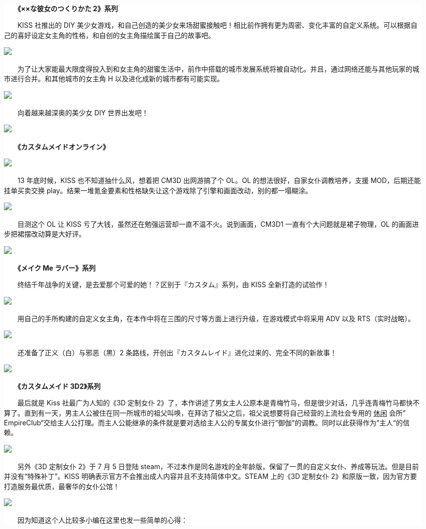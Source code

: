 　　**《××な彼女のつくりかた 2》系列**

　　KISS 社推出的 DIY 美少女游戏，和自己创造的美少女来场甜蜜接触吧！相比前作拥有更为周密、变化丰富的自定义系统。可以根据自己的喜好设定女主角的性格，和自创的女主角描绘属于自己的故事吧。

![](https://img2.ali213.net/picfile/News/2020/01/07/584_2020010750526440.jpg)

　　为了让大家能最大限度得投入到和女主角的甜蜜生活中，前作中搭载的城市发展系统将被自动化。并且，通过网络还能与其他玩家的城市进行合并。和其他城市的女主角 H 以及进化成新的城市都有可能实现。

![](https://img2.ali213.net/picfile/News/2020/01/07/584_2020010750527883.jpg)

　　向着越来越深奥的美少女 DIY 世界出发吧！

![](https://img2.ali213.net/picfile/News/2020/01/07/584_2020010750527962.jpg)

　　**《カスタムメイドオンライン》**

![](https://img2.ali213.net/picfile/News/2020/01/07/584_2020010750529808.jpg)

　　13 年底时候，KISS 也不知道抽什么风，想着把 CM3D 出网游搞了个 OL。OL 的想法很好，自家女仆调教培养，支援 MOD，后期还能挂单买卖交换 play。结果一堆氪金要素和性格缺失让这个游戏除了引擎和画面改动，别的都一塌糊涂。

![](https://img2.ali213.net/picfile/News/2020/01/07/584_2020010750527585.jpg)

　　目测这个 OL 让 KISS 亏了大钱，虽然还在勉强运营却一直不温不火。说到画面，CM3D1 一直有个大问题就是裙子物理，OL 的画面进步把裙摆改动算是大好评。

![](https://img2.ali213.net/picfile/News/2020/01/07/584_2020010750531823.jpg)

　　**《メイク Me ラバー》系列**

　　终结千年战争的关键，是去爱那个可爱的她！？区别于『カスタム』系列，由 KISS 全新打造的试验作！

![](https://img2.ali213.net/picfile/News/2020/01/07/584_2020010750533208.jpg)

　　用自己的手所构建的自定义女主角，在本作中将在三围的尺寸等方面上进行升级，在游戏模式中将采用 ADV 以及 RTS（实时战略）。

![](https://img2.ali213.net/picfile/News/2020/01/07/584_2020010750535322.jpg)

　　还准备了正义（白）与邪恶（黒）2 条路线，开创出『カスタムレイド』进化过来的、完全不同的新故事！

![](https://img2.ali213.net/picfile/News/2020/01/07/584_2020010750537637.jpg)

　　**《カスタムメイド 3D2》系列**

　　最后就是 Kiss 社最广为人知的《3D 定制女仆 2》了，本作讲述了男女主人公原本是青梅竹马，但是很少对话，几乎连青梅竹马都快不算了。直到有一天，男主人公被住在同一所城市的祖父叫唤，在拜访了祖父之后，祖父说想要将自己经营的上流社会专用的 [休闲](https://3g.ali213.net/heji/xiuxian/) 会所” EmpireClub“交给主人公打理。而主人公能继承的条件就是要对选给主人公的专属女仆进行”御伽“的调教。同时以此获得作为”主人“的信赖。

![](https://img2.ali213.net/picfile/News/2020/01/07/584_2020010750539212.jpg)

　　另外《3D 定制女仆 2》于 7 月 5 日登陆 steam，不过本作是同名游戏的全年龄版，保留了一贯的自定义女仆、养成等玩法。但是目前并没有“特殊补丁”。KISS 明确表示官方不会推出成人内容并且不支持简体中文。STEAM 上的《3D 定制女仆 2》和原版一致，因为官方要打造服务最优质，最奢华的女仆公馆！

![](https://img2.ali213.net/picfile/News/2020/01/07/584_2020010751043515.png)

　　因为知道这个人比较多小编在这里也发一些简单的心得：
